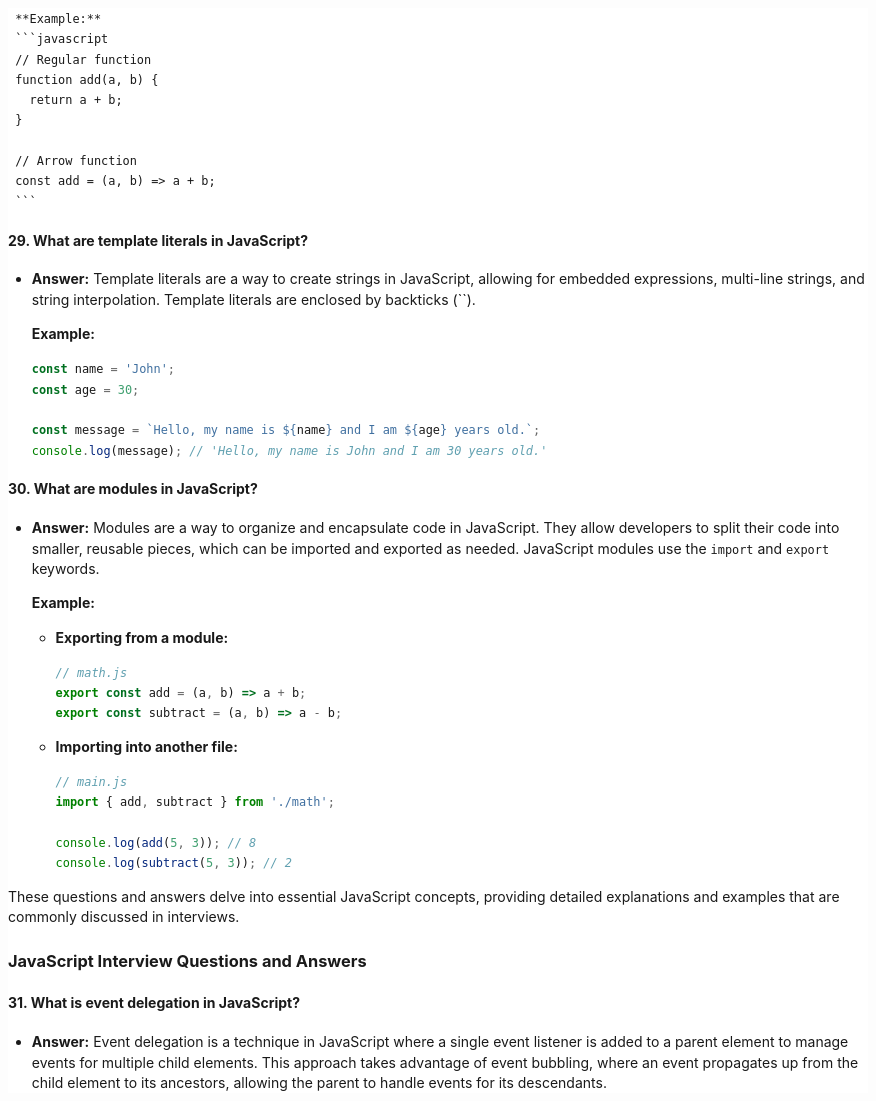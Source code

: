      **Example:**
     ```javascript
     // Regular function
     function add(a, b) {
       return a + b;
     }

     // Arrow function
     const add = (a, b) => a + b;
     ```

#### 29. **What are template literals in JavaScript?**
   - **Answer:**
     Template literals are a way to create strings in JavaScript, allowing for embedded expressions, multi-line strings, and string interpolation. Template literals are enclosed by backticks (\``\).

     **Example:**
     ```javascript
     const name = 'John';
     const age = 30;

     const message = `Hello, my name is ${name} and I am ${age} years old.`;
     console.log(message); // 'Hello, my name is John and I am 30 years old.'
     ```

#### 30. **What are modules in JavaScript?**
   - **Answer:**
     Modules are a way to organize and encapsulate code in JavaScript. They allow developers to split their code into smaller, reusable pieces, which can be imported and exported as needed. JavaScript modules use the `import` and `export` keywords.

     **Example:**
     - **Exporting from a module:**
       ```javascript
       // math.js
       export const add = (a, b) => a + b;
       export const subtract = (a, b) => a - b;
       ```
     - **Importing into another file:**
       ```javascript
       // main.js
       import { add, subtract } from './math';

       console.log(add(5, 3)); // 8
       console.log(subtract(5, 3)); // 2
       ```

These questions and answers delve into essential JavaScript concepts, providing detailed explanations and examples that are commonly discussed in interviews.

### JavaScript Interview Questions and Answers

#### 31. **What is event delegation in JavaScript?**
   - **Answer:**
     Event delegation is a technique in JavaScript where a single event listener is added to a parent element to manage events for multiple child elements. This approach takes advantage of event bubbling, where an event propagates up from the child element to its ancestors, allowing the parent to handle events for its descendants.
